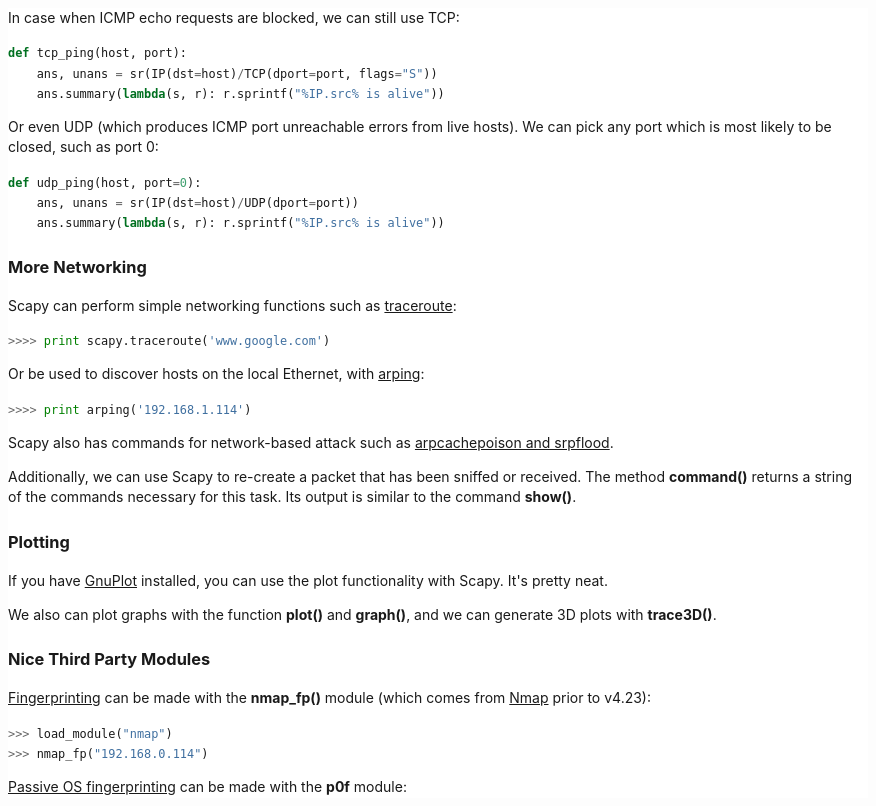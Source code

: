 In case when  ICMP echo requests are blocked, we can still use TCP:

```python
def tcp_ping(host, port):
    ans, unans = sr(IP(dst=host)/TCP(dport=port, flags="S"))
    ans.summary(lambda(s, r): r.sprintf("%IP.src% is alive"))
```

Or even  UDP  (which produces ICMP port unreachable errors from live hosts). We can pick any port which is most likely to be closed,  such as port 0:

```python
def udp_ping(host, port=0):
    ans, unans = sr(IP(dst=host)/UDP(dport=port))
    ans.summary(lambda(s, r): r.sprintf("%IP.src% is alive"))
```



### More Networking

Scapy can perform simple networking functions such as  [traceroute](http://www.secdev.org/projects/scapy/doc/usage.html#tcp-traceroute-2):

```python
>>>> print scapy.traceroute('www.google.com')
```

Or be used to discover hosts on the local Ethernet, with [arping](http://www.secdev.org/projects/scapy/doc/usage.html#arp-ping):
```python
>>>> print arping('192.168.1.114')
```

Scapy also has  commands for network-based attack such as [arpcachepoison  and srpflood](http://www.secdev.org/projects/scapy/doc/usage.html#tcp-traceroute).


Additionally, we can use Scapy to re-create a packet that has been sniffed or received. The method **command()** returns a string of the commands necessary for this task. Its output is similar to the command **show()**.


### Plotting
If you have [GnuPlot](http://www.gnuplot.info/) installed, you can use the plot functionality with Scapy. It's pretty neat.


We also can plot  graphs with the function **plot()** and **graph()**,  and we can generate 3D  plots with **trace3D()**.



### Nice Third Party Modules

[Fingerprinting](http://nmap.org/book/osdetect-fingerprint-format.html) can be made with the **nmap_fp()** module (which comes from [Nmap](http://nmap.org) prior to v4.23):

```python
>>> load_module("nmap")
>>> nmap_fp("192.168.0.114")
```
[Passive OS fingerprinting](http://www.netresec.com/?page=Blog&month=2011-11&post=Passive-OS-Fingerprinting) can be made with the **p0f** module:
